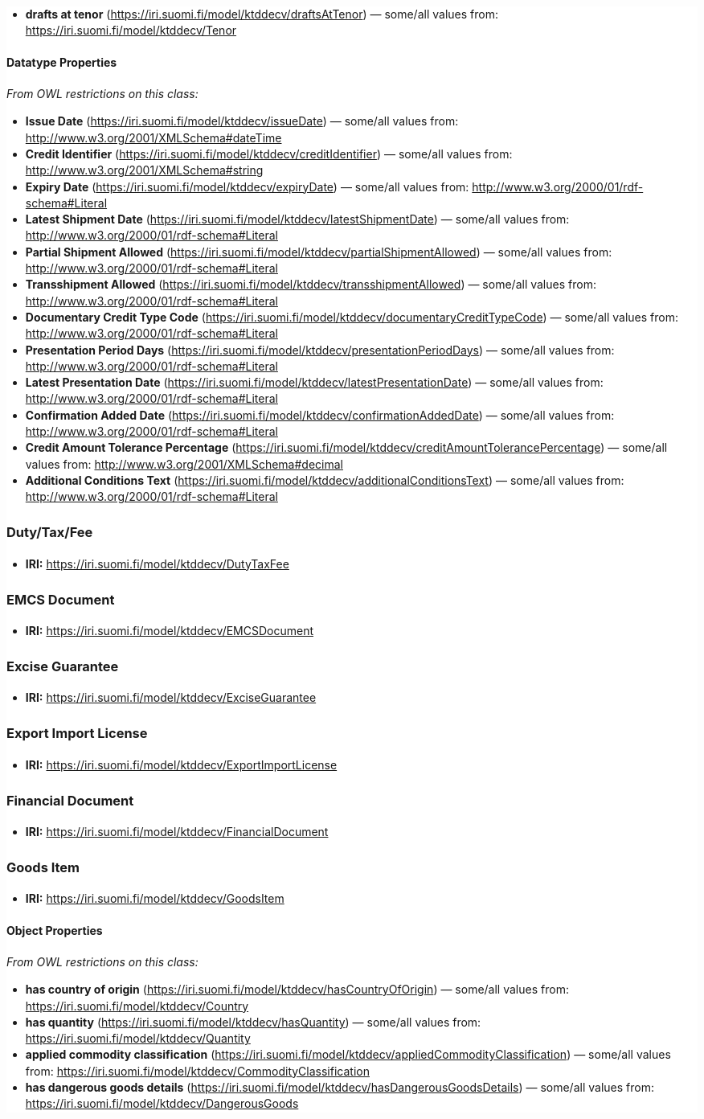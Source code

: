 - **drafts at tenor** (<https://iri.suomi.fi/model/ktddecv/draftsAtTenor>) — some/all values from: <https://iri.suomi.fi/model/ktddecv/Tenor>

#### Datatype Properties
_From OWL restrictions on this class:_
- **Issue Date** (<https://iri.suomi.fi/model/ktddecv/issueDate>) — some/all values from: <http://www.w3.org/2001/XMLSchema#dateTime>
- **Credit Identifier** (<https://iri.suomi.fi/model/ktddecv/creditIdentifier>) — some/all values from: <http://www.w3.org/2001/XMLSchema#string>
- **Expiry Date** (<https://iri.suomi.fi/model/ktddecv/expiryDate>) — some/all values from: <http://www.w3.org/2000/01/rdf-schema#Literal>
- **Latest Shipment Date** (<https://iri.suomi.fi/model/ktddecv/latestShipmentDate>) — some/all values from: <http://www.w3.org/2000/01/rdf-schema#Literal>
- **Partial Shipment Allowed** (<https://iri.suomi.fi/model/ktddecv/partialShipmentAllowed>) — some/all values from: <http://www.w3.org/2000/01/rdf-schema#Literal>
- **Transshipment Allowed** (<https://iri.suomi.fi/model/ktddecv/transshipmentAllowed>) — some/all values from: <http://www.w3.org/2000/01/rdf-schema#Literal>
- **Documentary Credit Type Code** (<https://iri.suomi.fi/model/ktddecv/documentaryCreditTypeCode>) — some/all values from: <http://www.w3.org/2000/01/rdf-schema#Literal>
- **Presentation Period Days** (<https://iri.suomi.fi/model/ktddecv/presentationPeriodDays>) — some/all values from: <http://www.w3.org/2000/01/rdf-schema#Literal>
- **Latest Presentation Date** (<https://iri.suomi.fi/model/ktddecv/latestPresentationDate>) — some/all values from: <http://www.w3.org/2000/01/rdf-schema#Literal>
- **Confirmation Added Date** (<https://iri.suomi.fi/model/ktddecv/confirmationAddedDate>) — some/all values from: <http://www.w3.org/2000/01/rdf-schema#Literal>
- **Credit Amount Tolerance Percentage** (<https://iri.suomi.fi/model/ktddecv/creditAmountTolerancePercentage>) — some/all values from: <http://www.w3.org/2001/XMLSchema#decimal>
- **Additional Conditions Text** (<https://iri.suomi.fi/model/ktddecv/additionalConditionsText>) — some/all values from: <http://www.w3.org/2000/01/rdf-schema#Literal>

### Duty/Tax/Fee
- **IRI:** <https://iri.suomi.fi/model/ktddecv/DutyTaxFee>

### EMCS Document
- **IRI:** <https://iri.suomi.fi/model/ktddecv/EMCSDocument>

### Excise Guarantee
- **IRI:** <https://iri.suomi.fi/model/ktddecv/ExciseGuarantee>

### Export Import License
- **IRI:** <https://iri.suomi.fi/model/ktddecv/ExportImportLicense>

### Financial Document
- **IRI:** <https://iri.suomi.fi/model/ktddecv/FinancialDocument>

### Goods Item
- **IRI:** <https://iri.suomi.fi/model/ktddecv/GoodsItem>

#### Object Properties
_From OWL restrictions on this class:_
- **has country of origin** (<https://iri.suomi.fi/model/ktddecv/hasCountryOfOrigin>) — some/all values from: <https://iri.suomi.fi/model/ktddecv/Country>
- **has quantity** (<https://iri.suomi.fi/model/ktddecv/hasQuantity>) — some/all values from: <https://iri.suomi.fi/model/ktddecv/Quantity>
- **applied commodity classification** (<https://iri.suomi.fi/model/ktddecv/appliedCommodityClassification>) — some/all values from: <https://iri.suomi.fi/model/ktddecv/CommodityClassification>
- **has dangerous goods details** (<https://iri.suomi.fi/model/ktddecv/hasDangerousGoodsDetails>) — some/all values from: <https://iri.suomi.fi/model/ktddecv/DangerousGoods>
